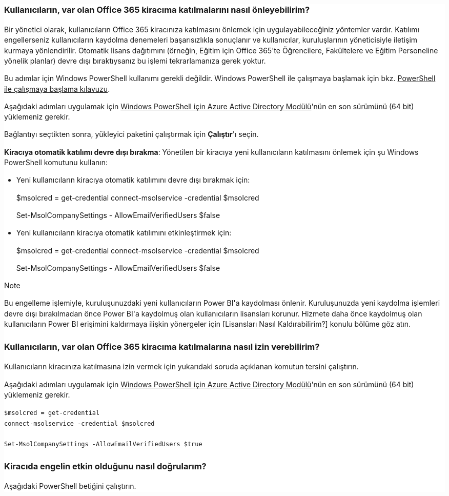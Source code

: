 ### <a name="how-can-i-prevent-users-from-joining-my-existing-office-365-tenant"></a>Kullanıcıların, var olan Office 365 kiracıma katılmalarını nasıl önleyebilirim?
Bir yönetici olarak, kullanıcıların Office 365 kiracınıza katılmasını önlemek için uygulayabileceğiniz yöntemler vardır. Katılımı engellerseniz kullanıcıların kaydolma denemeleri başarısızlıkla sonuçlanır ve kullanıcılar, kuruluşlarının yöneticisiyle iletişim kurmaya yönlendirilir. Otomatik lisans dağıtımını (örneğin, Eğitim için Office 365'te Öğrencilere, Fakültelere ve Eğitim Personeline yönelik planlar) devre dışı bıraktıysanız bu işlemi tekrarlamanıza gerek yoktur.

Bu adımlar için Windows PowerShell kullanımı gerekli değildir. Windows PowerShell ile çalışmaya başlamak için bkz. [PowerShell ile çalışmaya başlama kılavuzu](http://go.microsoft.com/fwlink/p/?LinkID=286814).

Aşağıdaki adımları uygulamak için [Windows PowerShell için Azure Active Directory Modülü](http://go.microsoft.com/fwlink/p/?LinkID=236297)'nün en son sürümünü (64 bit) yüklemeniz gerekir.

Bağlantıyı seçtikten sonra, yükleyici paketini çalıştırmak için **Çalıştır**'ı seçin.

**Kiracıya otomatik katılımı devre dışı bırakma**: Yönetilen bir kiracıya yeni kullanıcıların katılmasını önlemek için şu Windows PowerShell komutunu kullanın:

* Yeni kullanıcıların kiracıya otomatik katılımını devre dışı bırakmak için:
  
    $msolcred = get-credential   connect-msolservice -credential $msolcred
  
    Set-MsolCompanySettings - AllowEmailVerifiedUsers $false
* Yeni kullanıcıların kiracıya otomatik katılımını etkinleştirmek için:
  
    $msolcred = get-credential   connect-msolservice -credential $msolcred
  
    Set-MsolCompanySettings - AllowEmailVerifiedUsers $false

> [!NOTE]
> Bu engelleme işlemiyle, kuruluşunuzdaki yeni kullanıcıların Power BI'a kaydolması önlenir. Kuruluşunuzda yeni kaydolma işlemleri devre dışı bırakılmadan önce Power BI'a kaydolmuş olan kullanıcıların lisansları korunur. Hizmete daha önce kaydolmuş olan kullanıcıların Power BI erişimini kaldırmaya ilişkin yönergeler için [Lisansları Nasıl Kaldırabilirim?] konulu bölüme göz atın.
> 
> 

### <a name="how-can-i-allow-users-to-join-my-existing-office-365-tenant"></a>Kullanıcıların, var olan Office 365 kiracıma katılmalarına nasıl izin verebilirim?
Kullanıcıların kiracınıza katılmasına izin vermek için yukarıdaki soruda açıklanan komutun tersini çalıştırın.

Aşağıdaki adımları uygulamak için [Windows PowerShell için Azure Active Directory Modülü](http://go.microsoft.com/fwlink/p/?LinkID=236297)'nün en son sürümünü (64 bit) yüklemeniz gerekir.

    $msolcred = get-credential
    connect-msolservice -credential $msolcred

    Set-MsolCompanySettings -AllowEmailVerifiedUsers $true

### <a name="how-do-i-verify-if-i-have-the-block-on-in-the-tenant"></a>Kiracıda engelin etkin olduğunu nasıl doğrularım?
Aşağıdaki PowerShell betiğini çalıştırın.
